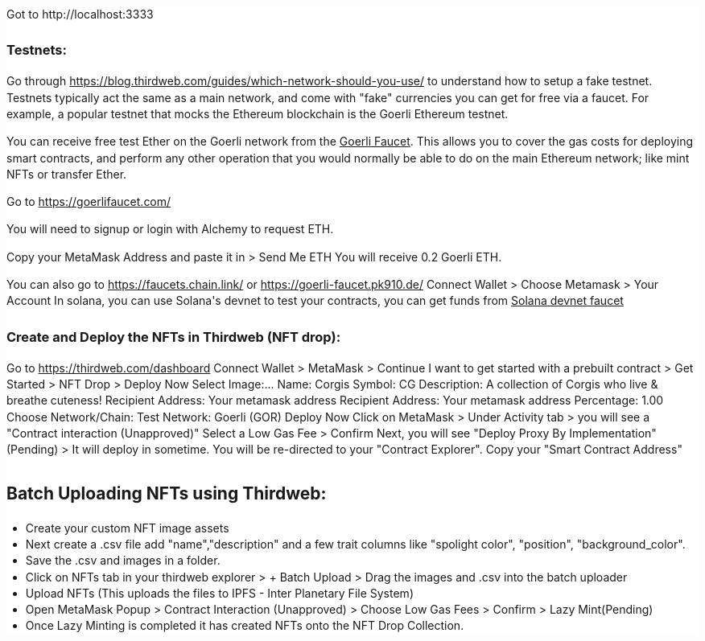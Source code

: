 Got to http://localhost:3333

### Testnets:

Go through https://blog.thirdweb.com/guides/which-network-should-you-use/ to understand how to setup a fake testnet.
Testnets typically act the same as a main network, and come with "fake" currencies you can get for free via a faucet. For example, a popular testnet that mocks the Ethereum blockchain is the Goerli Ethereum testnet.

You can receive free test Ether on the Goerli network from the [Goerli Faucet](https://goerlifaucet.com/). This allows you to cover the gas costs for deploying smart contracts, and perform any other operation that you would normally
be able to do on the main Ethereum network; like mint NFTs or transfer Ether.

Go to https://goerlifaucet.com/

You will need to signup or login with Alchemy to request ETH.

Copy your MetaMask Address and paste it in > Send Me ETH
You will receive 0.2 Goerli ETH.

You can also go to https://faucets.chain.link/ or https://goerli-faucet.pk910.de/
Connect Wallet > Choose Metamask > Your Account
In solana, you can use Solana's devnet to test your contracts, you can get funds from [Solana devnet faucet](https://thirdweb.com/faucet/solana)

### Create and Deploy the NFTs in Thirdweb (NFT drop):

Go to https://thirdweb.com/dashboard
Connect Wallet > MetaMask > Continue
I want to get started with a prebuilt contract > Get Started > NFT Drop > Deploy Now
Select Image:...
Name: Corgis
Symbol: CG
Description: A collection of Corgis who live & breathe cuteness!
Recipient Address: Your metamask address
Recipient Address: Your metamask address
Percentage: 1.00
Choose Network/Chain: Test Network: Goerli (GOR)
Deploy Now
Click on MetaMask > Under Activity tab > you will see a "Contract interaction (Unapproved)"
Select a Low Gas Fee > Confirm
Next, you will see "Deploy Proxy By Implementation" (Pending) > It will deploy in sometime.
You will be re-directed to your "Contract Explorer".
Copy your "Smart Contract Address"

## Batch Uploading NFTs using Thirdweb:

- Create your custom NFT image assets
- Next create a .csv file add "name","description" and a few trait columns like "spolight color", "position", "background_color".
- Save the .csv and images in a folder.
- Click on NFTs tab in your thirdweb explorer > + Batch Upload > Drag the images and .csv into the batch uploader
- Upload NFTs (This uploads the files to IPFS - Inter Planetary File System)
- Open MetaMask Popup > Contract Interaction (Unapproved) > Choose Low Gas Fees > Confirm > Lazy Mint(Pending)
- Once Lazy Minting is completed it has created NFTs onto the NFT Drop Collection.
